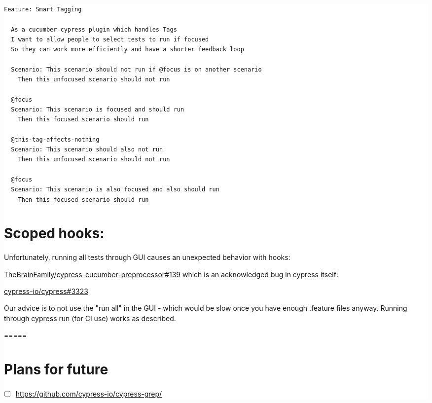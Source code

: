 ```gherkin
Feature: Smart Tagging

  As a cucumber cypress plugin which handles Tags
  I want to allow people to select tests to run if focused
  So they can work more efficiently and have a shorter feedback loop

  Scenario: This scenario should not run if @focus is on another scenario
    Then this unfocused scenario should not run

  @focus
  Scenario: This scenario is focused and should run
    Then this focused scenario should run

  @this-tag-affects-nothing
  Scenario: This scenario should also not run
    Then this unfocused scenario should not run

  @focus
  Scenario: This scenario is also focused and also should run
    Then this focused scenario should run
```

# Scoped hooks:

Unfortunately, running all tests through GUI causes an unexpected behavior with hooks:

[TheBrainFamily/cypress-cucumber-preprocessor#139](https://github.com/TheBrainFamily/cypress-cucumber-preprocessor/issues/139)
which is an acknowledged bug in cypress itself:

[cypress-io/cypress#3323](https://github.com/cypress-io/cypress/issues/3323)

Our advice is to not use the "run all" in the GUI - which would be slow once you have enough .feature files anyway. Running through cypress run (for CI use) works as described.

=====

# Plans for future

- [ ] https://github.com/cypress-io/cypress-grep/
